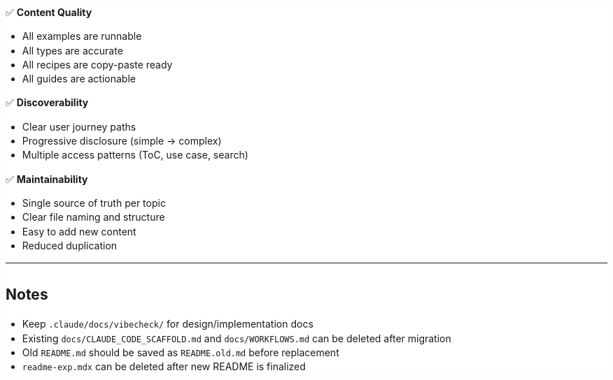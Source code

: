 ✅ **Content Quality**
- All examples are runnable
- All types are accurate
- All recipes are copy-paste ready
- All guides are actionable

✅ **Discoverability**
- Clear user journey paths
- Progressive disclosure (simple → complex)
- Multiple access patterns (ToC, use case, search)

✅ **Maintainability**
- Single source of truth per topic
- Clear file naming and structure
- Easy to add new content
- Reduced duplication

---

## Notes

- Keep `.claude/docs/vibecheck/` for design/implementation docs
- Existing `docs/CLAUDE_CODE_SCAFFOLD.md` and `docs/WORKFLOWS.md` can be deleted after migration
- Old `README.md` should be saved as `README.old.md` before replacement
- `readme-exp.mdx` can be deleted after new README is finalized
